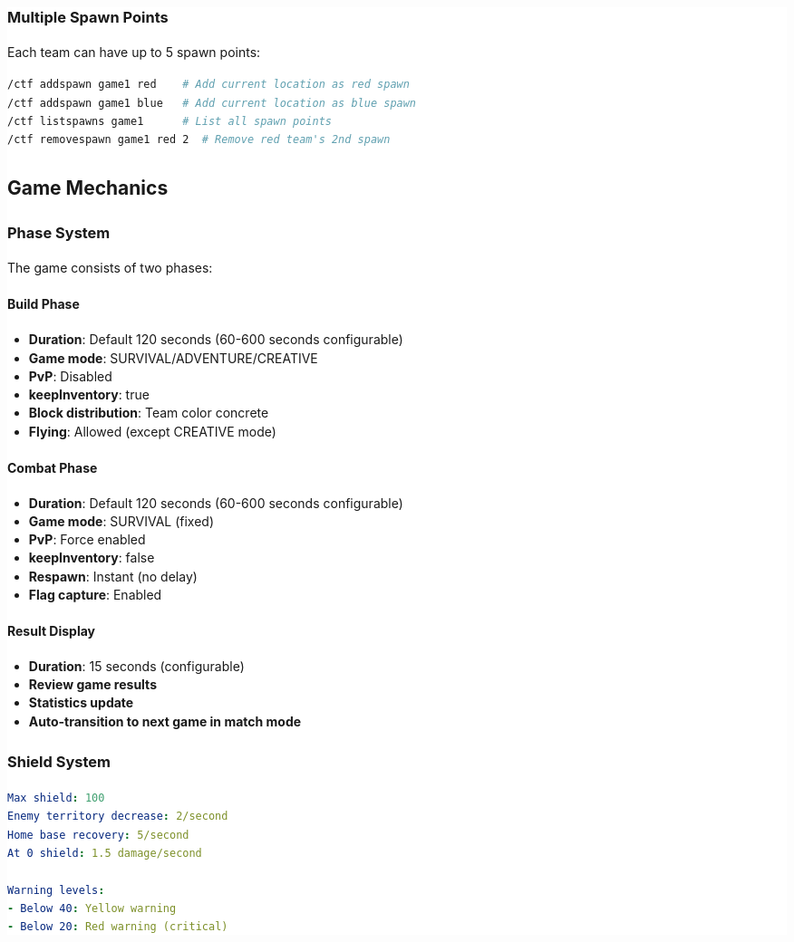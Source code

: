 ### Multiple Spawn Points

Each team can have up to 5 spawn points:

```bash
/ctf addspawn game1 red    # Add current location as red spawn
/ctf addspawn game1 blue   # Add current location as blue spawn
/ctf listspawns game1      # List all spawn points
/ctf removespawn game1 red 2  # Remove red team's 2nd spawn
```

## Game Mechanics

### Phase System

The game consists of two phases:

#### Build Phase
- **Duration**: Default 120 seconds (60-600 seconds configurable)
- **Game mode**: SURVIVAL/ADVENTURE/CREATIVE
- **PvP**: Disabled
- **keepInventory**: true
- **Block distribution**: Team color concrete
- **Flying**: Allowed (except CREATIVE mode)

#### Combat Phase
- **Duration**: Default 120 seconds (60-600 seconds configurable)
- **Game mode**: SURVIVAL (fixed)
- **PvP**: Force enabled
- **keepInventory**: false
- **Respawn**: Instant (no delay)
- **Flag capture**: Enabled

#### Result Display
- **Duration**: 15 seconds (configurable)
- **Review game results**
- **Statistics update**
- **Auto-transition to next game in match mode**

### Shield System

```yaml
Max shield: 100
Enemy territory decrease: 2/second
Home base recovery: 5/second
At 0 shield: 1.5 damage/second

Warning levels:
- Below 40: Yellow warning
- Below 20: Red warning (critical)
```
